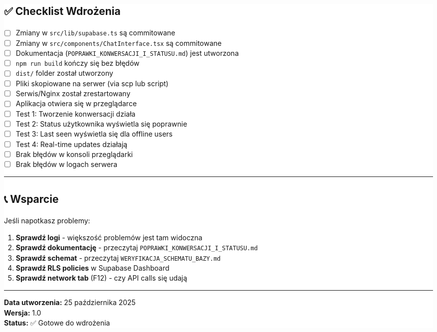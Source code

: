 
## ✅ Checklist Wdrożenia

- [ ] Zmiany w `src/lib/supabase.ts` są commitowane
- [ ] Zmiany w `src/components/ChatInterface.tsx` są commitowane
- [ ] Dokumentacja (`POPRAWKI_KONWERSACJI_I_STATUSU.md`) jest utworzona
- [ ] `npm run build` kończy się bez błędów
- [ ] `dist/` folder został utworzony
- [ ] Pliki skopiowane na serwer (via scp lub script)
- [ ] Serwis/Nginx został zrestartowany
- [ ] Aplikacja otwiera się w przeglądarce
- [ ] Test 1: Tworzenie konwersacji działa
- [ ] Test 2: Status użytkownika wyświetla się poprawnie
- [ ] Test 3: Last seen wyświetla się dla offline users
- [ ] Test 4: Real-time updates działają
- [ ] Brak błędów w konsoli przeglądarki
- [ ] Brak błędów w logach serwera

---

## 📞 Wsparcie

Jeśli napotkasz problemy:

1. **Sprawdź logi** - większość problemów jest tam widoczna
2. **Sprawdź dokumentację** - przeczytaj `POPRAWKI_KONWERSACJI_I_STATUSU.md`
3. **Sprawdź schemat** - przeczytaj `WERYFIKACJA_SCHEMATU_BAZY.md`
4. **Sprawdź RLS policies** w Supabase Dashboard
5. **Sprawdź network tab** (F12) - czy API calls się udają

---

**Data utworzenia:** 25 października 2025  
**Wersja:** 1.0  
**Status:** ✅ Gotowe do wdrożenia
